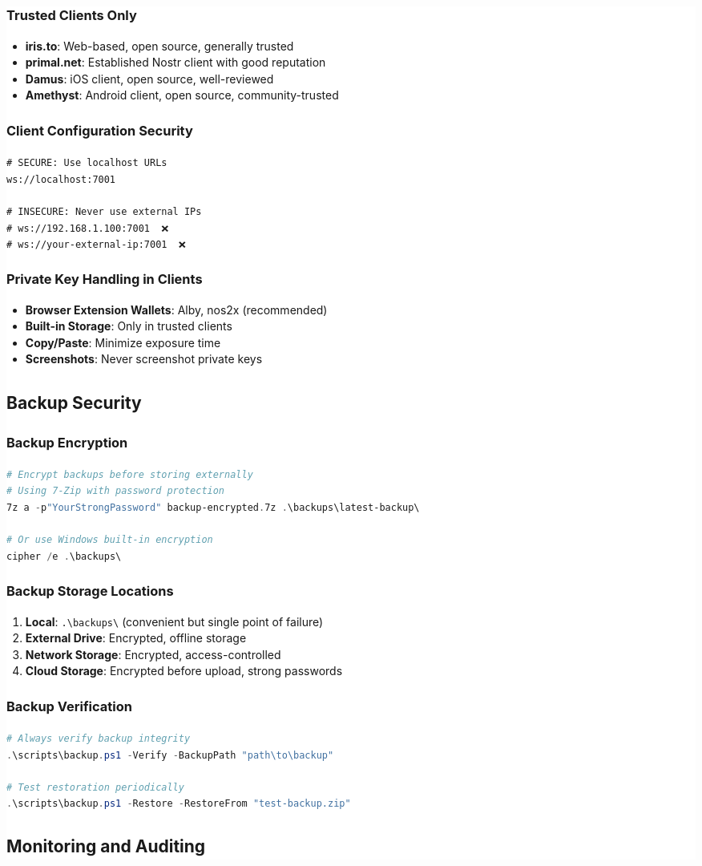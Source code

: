 ### Trusted Clients Only
- **iris.to**: Web-based, open source, generally trusted
- **primal.net**: Established Nostr client with good reputation
- **Damus**: iOS client, open source, well-reviewed
- **Amethyst**: Android client, open source, community-trusted

### Client Configuration Security
```
# SECURE: Use localhost URLs
ws://localhost:7001

# INSECURE: Never use external IPs
# ws://192.168.1.100:7001  ❌
# ws://your-external-ip:7001  ❌
```

### Private Key Handling in Clients
- **Browser Extension Wallets**: Alby, nos2x (recommended)
- **Built-in Storage**: Only in trusted clients
- **Copy/Paste**: Minimize exposure time
- **Screenshots**: Never screenshot private keys

## Backup Security

### Backup Encryption
```powershell
# Encrypt backups before storing externally
# Using 7-Zip with password protection
7z a -p"YourStrongPassword" backup-encrypted.7z .\backups\latest-backup\

# Or use Windows built-in encryption
cipher /e .\backups\
```

### Backup Storage Locations
1. **Local**: `.\backups\` (convenient but single point of failure)
2. **External Drive**: Encrypted, offline storage
3. **Network Storage**: Encrypted, access-controlled
4. **Cloud Storage**: Encrypted before upload, strong passwords

### Backup Verification
```powershell
# Always verify backup integrity
.\scripts\backup.ps1 -Verify -BackupPath "path\to\backup"

# Test restoration periodically
.\scripts\backup.ps1 -Restore -RestoreFrom "test-backup.zip"
```

## Monitoring and Auditing
